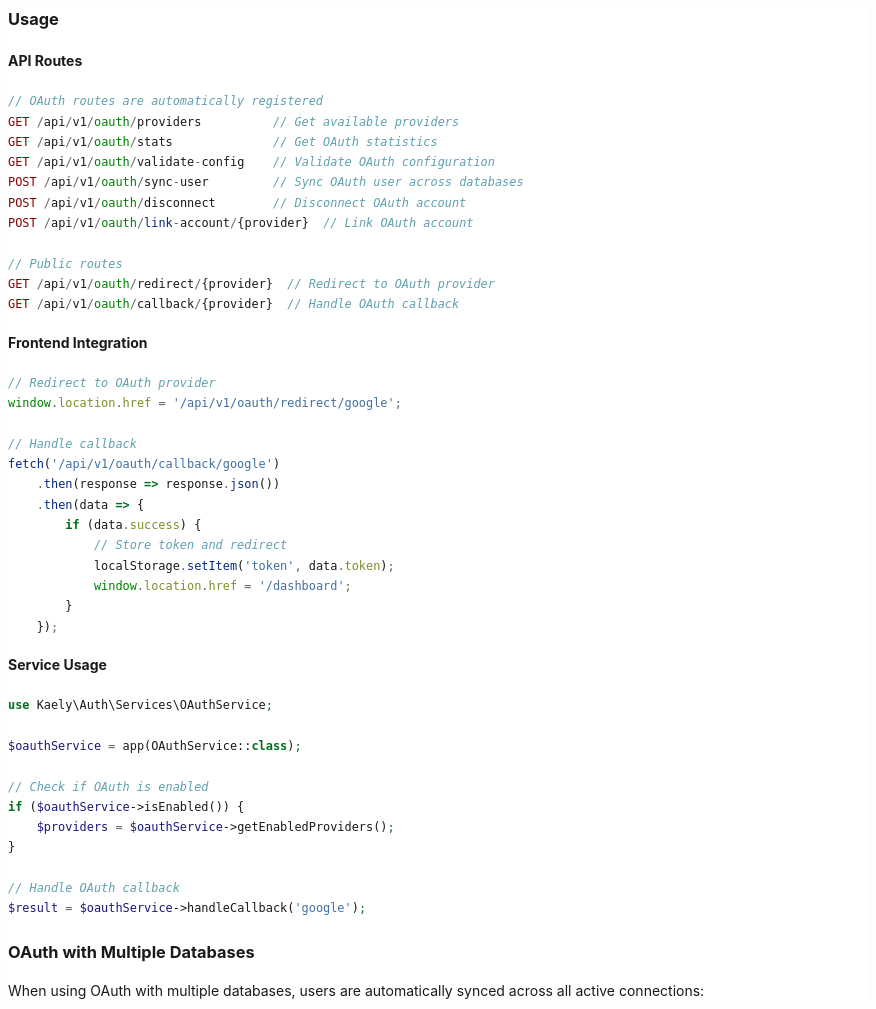 ### Usage

#### API Routes
```php
// OAuth routes are automatically registered
GET /api/v1/oauth/providers          // Get available providers
GET /api/v1/oauth/stats              // Get OAuth statistics
GET /api/v1/oauth/validate-config    // Validate OAuth configuration
POST /api/v1/oauth/sync-user         // Sync OAuth user across databases
POST /api/v1/oauth/disconnect        // Disconnect OAuth account
POST /api/v1/oauth/link-account/{provider}  // Link OAuth account

// Public routes
GET /api/v1/oauth/redirect/{provider}  // Redirect to OAuth provider
GET /api/v1/oauth/callback/{provider}  // Handle OAuth callback
```

#### Frontend Integration
```javascript
// Redirect to OAuth provider
window.location.href = '/api/v1/oauth/redirect/google';

// Handle callback
fetch('/api/v1/oauth/callback/google')
    .then(response => response.json())
    .then(data => {
        if (data.success) {
            // Store token and redirect
            localStorage.setItem('token', data.token);
            window.location.href = '/dashboard';
        }
    });
```

#### Service Usage
```php
use Kaely\Auth\Services\OAuthService;

$oauthService = app(OAuthService::class);

// Check if OAuth is enabled
if ($oauthService->isEnabled()) {
    $providers = $oauthService->getEnabledProviders();
}

// Handle OAuth callback
$result = $oauthService->handleCallback('google');
```

### OAuth with Multiple Databases

When using OAuth with multiple databases, users are automatically synced across all active connections:
